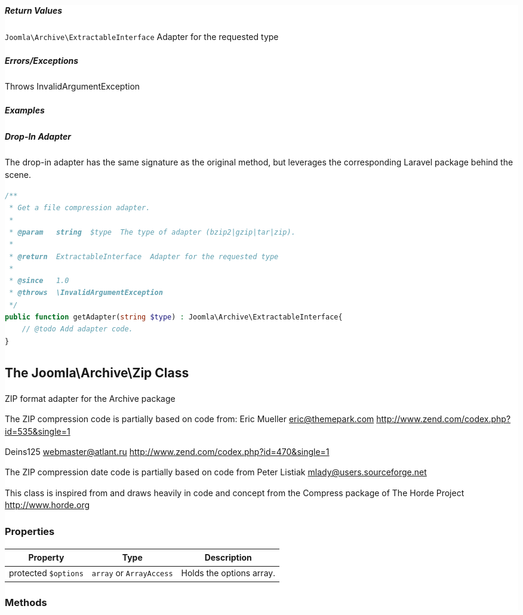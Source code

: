 ##### Return Values

`Joomla\Archive\ExtractableInterface` Adapter for the requested type

##### Errors/Exceptions

Throws InvalidArgumentException <br />

##### Examples

##### Drop-In Adapter

The drop-in adapter has the same signature as the original  method,
but leverages the corresponding Laravel package behind the scene.
 
```php
/**
 * Get a file compression adapter.
 *
 * @param   string  $type  The type of adapter (bzip2|gzip|tar|zip).
 *
 * @return  ExtractableInterface  Adapter for the requested type
 *
 * @since   1.0
 * @throws  \InvalidArgumentException
 */
public function getAdapter(string $type) : Joomla\Archive\ExtractableInterface{
    // @todo Add adapter code.
}
```

## The Joomla\Archive\Zip Class

ZIP format adapter for the Archive package

The ZIP compression code is partially based on code from:
Eric Mueller <eric@themepark.com>
http://www.zend.com/codex.php?id=535&single=1

Deins125 <webmaster@atlant.ru>
http://www.zend.com/codex.php?id=470&single=1

The ZIP compression date code is partially based on code from
Peter Listiak <mlady@users.sourceforge.net>

This class is inspired from and draws heavily in code and concept from the Compress package of
The Horde Project <http://www.horde.org>

### Properties

| Property | Type | Description |
|----------|------|-------------|
| protected `$options` | `array` or `ArrayAccess` | Holds the options array. |    

### Methods

